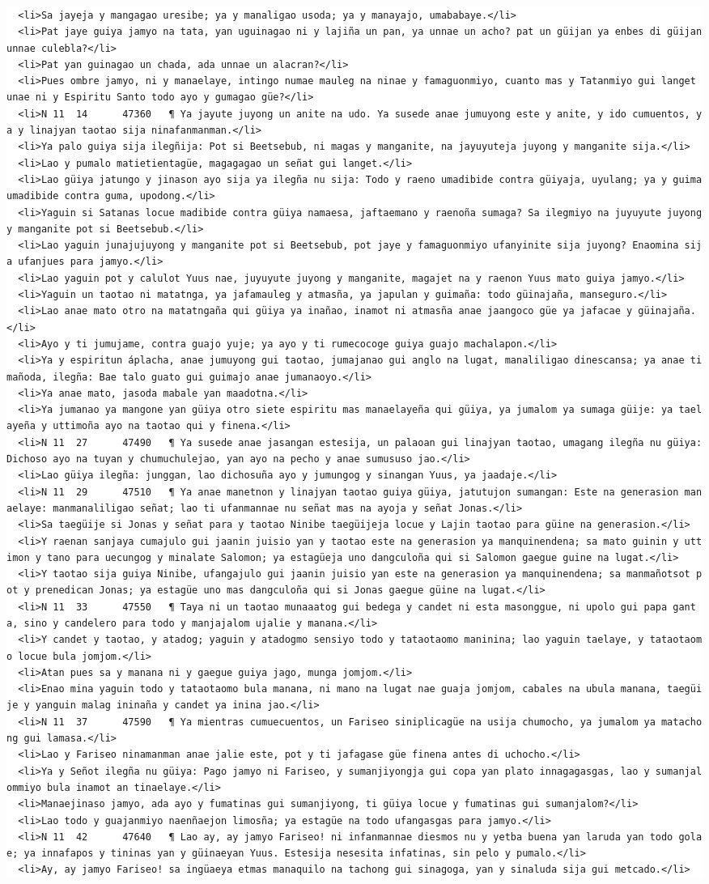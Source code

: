      <li>Sa jayeja y mangagao uresibe; ya y manaligao usoda; ya y manayajo, umababaye.</li>
      <li>Pat jaye guiya jamyo na tata, yan uguinagao ni y lajiña un pan, ya unnae un acho? pat un güijan ya enbes di güijan unnae culebla?</li>
      <li>Pat yan guinagao un chada, ada unnae un alacran?</li>
      <li>Pues ombre jamyo, ni y manaelaye, intingo numae mauleg na ninae y famaguonmiyo, cuanto mas y Tatanmiyo gui langet unae ni y Espiritu Santo todo ayo y gumagao güe?</li>
      <li>N	11	14		47360	¶ Ya jayute juyong un anite na udo. Ya susede anae jumuyong este y anite, y ido cumuentos, ya y linajyan taotao sija ninafanmanman.</li>
      <li>Ya palo guiya sija ilegñija: Pot si Beetsebub, ni magas y manganite, na jayuyuteja juyong y manganite sija.</li>
      <li>Lao y pumalo matietientagüe, magagagao un señat gui langet.</li>
      <li>Lao güiya jatungo y jinason ayo sija ya ilegña nu sija: Todo y raeno umadibide contra güiyaja, uyulang; ya y guima umadibide contra guma, upodong.</li>
      <li>Yaguin si Satanas locue madibide contra güiya namaesa, jaftaemano y raenoña sumaga? Sa ilegmiyo na juyuyute juyong y manganite pot si Beetsebub.</li>
      <li>Lao yaguin junajujuyong y manganite pot si Beetsebub, pot jaye y famaguonmiyo ufanyinite sija juyong? Enaomina sija ufanjues para jamyo.</li>
      <li>Lao yaguin pot y calulot Yuus nae, juyuyute juyong y manganite, magajet na y raenon Yuus mato guiya jamyo.</li>
      <li>Yaguin un taotao ni matatnga, ya jafamauleg y atmasña, ya japulan y guimaña: todo güinajaña, manseguro.</li>
      <li>Lao anae mato otro na matatngaña qui güiya ya inañao, inamot ni atmasña anae jaangoco güe ya jafacae y güinajaña.</li>
      <li>Ayo y ti jumujame, contra guajo yuje; ya ayo y ti rumecocoge guiya guajo machalapon.</li>
      <li>Ya y espiritun áplacha, anae jumuyong gui taotao, jumajanao gui anglo na lugat, manaliligao dinescansa; ya anae ti mañoda, ilegña: Bae talo guato gui guimajo anae jumanaoyo.</li>
      <li>Ya anae mato, jasoda mabale yan maadotna.</li>
      <li>Ya jumanao ya mangone yan güiya otro siete espiritu mas manaelayeña qui güiya, ya jumalom ya sumaga güije: ya taelayeña y uttimoña ayo na taotao qui y finena.</li>
      <li>N	11	27		47490	¶ Ya susede anae jasangan estesija, un palaoan gui linajyan taotao, umagang ilegña nu güiya: Dichoso ayo na tuyan y chumuchulejao, yan ayo na pecho y anae sumususo jao.</li>
      <li>Lao güiya ilegña: junggan, lao dichosuña ayo y jumungog y sinangan Yuus, ya jaadaje.</li>
      <li>N	11	29		47510	¶ Ya anae manetnon y linajyan taotao guiya güiya, jatutujon sumangan: Este na generasion manaelaye: manmanaliligao señat; lao ti ufanmannae nu señat mas na ayoja y señat Jonas.</li>
      <li>Sa taegüije si Jonas y señat para y taotao Ninibe taegüijeja locue y Lajin taotao para güine na generasion.</li>
      <li>Y raenan sanjaya cumajulo gui jaanin juisio yan y taotao este na generasion ya manquinendena; sa mato guinin y uttimon y tano para uecungog y minalate Salomon; ya estagüeja uno dangculoña qui si Salomon gaegue guine na lugat.</li>
      <li>Y taotao sija guiya Ninibe, ufangajulo gui jaanin juisio yan este na generasion ya manquinendena; sa manmañotsot pot y prenedican Jonas; ya estagüe uno mas dangculoña qui si Jonas gaegue güine na lugat.</li>
      <li>N	11	33		47550	¶ Taya ni un taotao munaaatog gui bedega y candet ni esta masonggue, ni upolo gui papa ganta, sino y candelero para todo y manjajalom ujalie y manana.</li>
      <li>Y candet y taotao, y atadog; yaguin y atadogmo sensiyo todo y tataotaomo maninina; lao yaguin taelaye, y tataotaomo locue bula jomjom.</li>
      <li>Atan pues sa y manana ni y gaegue guiya jago, munga jomjom.</li>
      <li>Enao mina yaguin todo y tataotaomo bula manana, ni mano na lugat nae guaja jomjom, cabales na ubula manana, taegüije y yanguin malag ininaña y candet ya inina jao.</li>
      <li>N	11	37		47590	¶ Ya mientras cumuecuentos, un Fariseo siniplicagüe na usija chumocho, ya jumalom ya matachong gui lamasa.</li>
      <li>Lao y Fariseo ninamanman anae jalie este, pot y ti jafagase güe finena antes di uchocho.</li>
      <li>Ya y Señot ilegña nu güiya: Pago jamyo ni Fariseo, y sumanjiyongja gui copa yan plato innagagasgas, lao y sumanjalommiyo bula inamot an tinaelaye.</li>
      <li>Manaejinaso jamyo, ada ayo y fumatinas gui sumanjiyong, ti güiya locue y fumatinas gui sumanjalom?</li>
      <li>Lao todo y guajanmiyo naenñaejon limosña; ya estagüe na todo ufangasgas para jamyo.</li>
      <li>N	11	42		47640	¶ Lao ay, ay jamyo Fariseo! ni infanmannae diesmos nu y yetba buena yan laruda yan todo golae; ya innafapos y tininas yan y güinaeyan Yuus. Estesija nesesita infatinas, sin pelo y pumalo.</li>
      <li>Ay, ay jamyo Fariseo! sa ingüaeya etmas manaquilo na tachong gui sinagoga, yan y sinaluda sija gui metcado.</li>